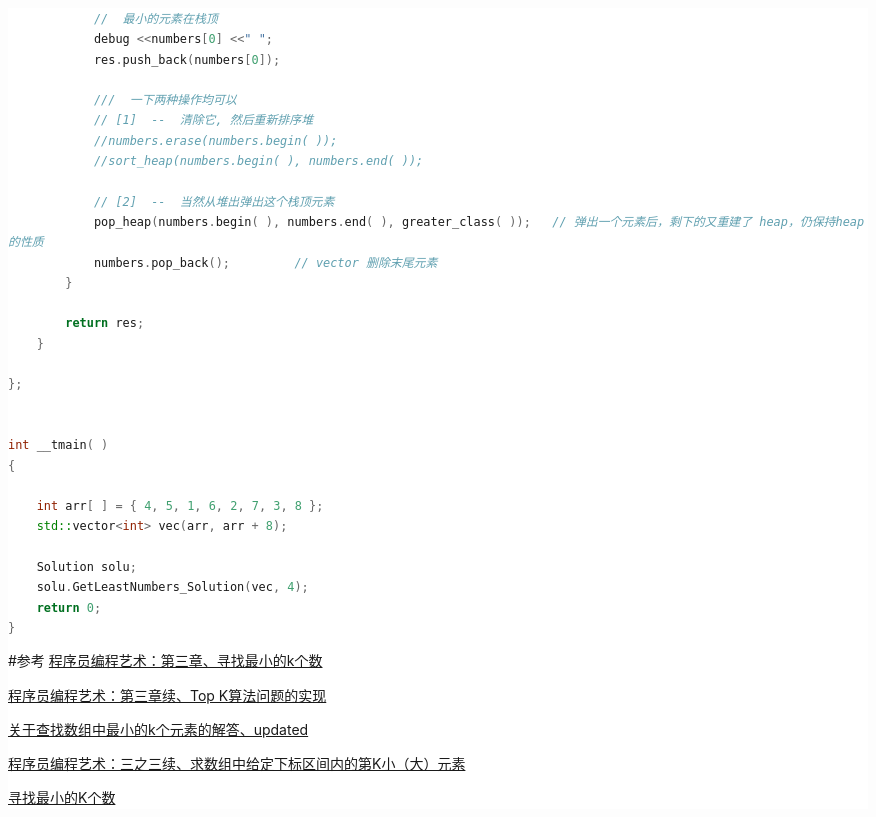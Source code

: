 ```cpp
            //  最小的元素在栈顶
            debug <<numbers[0] <<" ";
            res.push_back(numbers[0]);

            ///  一下两种操作均可以
            // [1]  --  清除它, 然后重新排序堆
            //numbers.erase(numbers.begin( ));
            //sort_heap(numbers.begin( ), numbers.end( ));

            // [2]  --  当然从堆出弹出这个栈顶元素
            pop_heap(numbers.begin( ), numbers.end( ), greater_class( ));   // 弹出一个元素后，剩下的又重建了 heap，仍保持heap的性质
            numbers.pop_back();         // vector 删除末尾元素
        }

        return res;
    }

};


int __tmain( )
{

    int arr[ ] = { 4, 5, 1, 6, 2, 7, 3, 8 };
    std::vector<int> vec(arr, arr + 8);

    Solution solu;
    solu.GetLeastNumbers_Solution(vec, 4);
    return 0;
}

```



#参考
[程序员编程艺术：第三章、寻找最小的k个数](http://blog.csdn.net/v_JULY_v/article/details/6370650)

[程序员编程艺术：第三章续、Top K算法问题的实现](http://blog.csdn.net/v_JULY_v/article/details/6403777)

[关于查找数组中最小的k个元素的解答、updated](http://blog.csdn.net/v_JULY_v/article/details/6234929)

[程序员编程艺术：三之三续、求数组中给定下标区间内的第K小（大）元素](http://blog.csdn.net/v_JULY_v/article/details/6452100)

[寻找最小的K个数](http://blog.chinaunix.net/uid-26548237-id-3513260.html)

